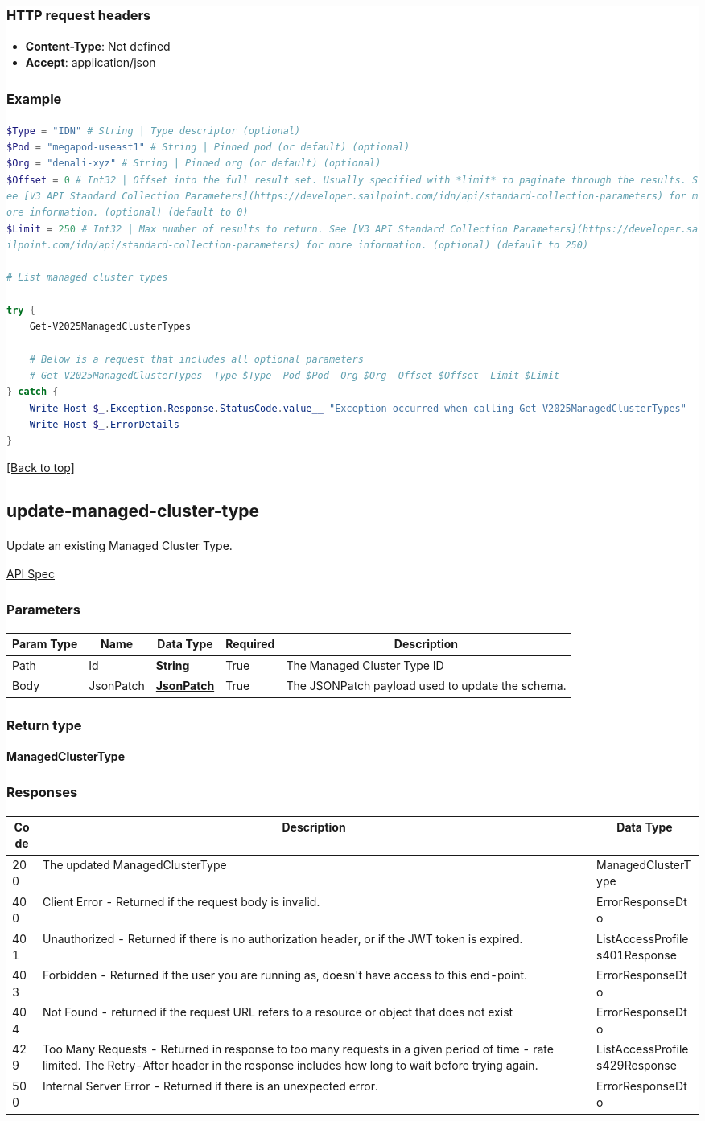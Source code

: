 ### HTTP request headers
- **Content-Type**: Not defined
- **Accept**: application/json

### Example
```powershell
$Type = "IDN" # String | Type descriptor (optional)
$Pod = "megapod-useast1" # String | Pinned pod (or default) (optional)
$Org = "denali-xyz" # String | Pinned org (or default) (optional)
$Offset = 0 # Int32 | Offset into the full result set. Usually specified with *limit* to paginate through the results. See [V3 API Standard Collection Parameters](https://developer.sailpoint.com/idn/api/standard-collection-parameters) for more information. (optional) (default to 0)
$Limit = 250 # Int32 | Max number of results to return. See [V3 API Standard Collection Parameters](https://developer.sailpoint.com/idn/api/standard-collection-parameters) for more information. (optional) (default to 250)

# List managed cluster types

try {
    Get-V2025ManagedClusterTypes 
    
    # Below is a request that includes all optional parameters
    # Get-V2025ManagedClusterTypes -Type $Type -Pod $Pod -Org $Org -Offset $Offset -Limit $Limit  
} catch {
    Write-Host $_.Exception.Response.StatusCode.value__ "Exception occurred when calling Get-V2025ManagedClusterTypes"
    Write-Host $_.ErrorDetails
}
```
[[Back to top]](#) 

## update-managed-cluster-type
Update an existing Managed Cluster Type.

[API Spec](https://developer.sailpoint.com/docs/api/v2025/update-managed-cluster-type)

### Parameters 
Param Type | Name | Data Type | Required  | Description
------------- | ------------- | ------------- | ------------- | ------------- 
Path   | Id | **String** | True  | The Managed Cluster Type ID
 Body  | JsonPatch | [**JsonPatch**](../models/json-patch) | True  | The JSONPatch payload used to update the schema.

### Return type
[**ManagedClusterType**](../models/managed-cluster-type)

### Responses
Code | Description  | Data Type
------------- | ------------- | -------------
200 | The updated ManagedClusterType | ManagedClusterType
400 | Client Error - Returned if the request body is invalid. | ErrorResponseDto
401 | Unauthorized - Returned if there is no authorization header, or if the JWT token is expired. | ListAccessProfiles401Response
403 | Forbidden - Returned if the user you are running as, doesn&#39;t have access to this end-point. | ErrorResponseDto
404 | Not Found - returned if the request URL refers to a resource or object that does not exist | ErrorResponseDto
429 | Too Many Requests - Returned in response to too many requests in a given period of time - rate limited. The Retry-After header in the response includes how long to wait before trying again. | ListAccessProfiles429Response
500 | Internal Server Error - Returned if there is an unexpected error. | ErrorResponseDto
